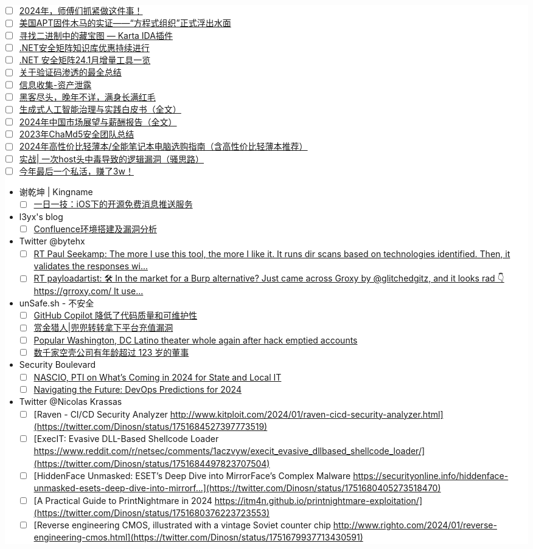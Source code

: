   - [ ] [2024年，师傅们抓紧做这件事！](https://mp.weixin.qq.com/s?__biz=Mzk0ODM0NDIxNQ==&mid=2247489766&idx=1&sn=d2bf00050687d70464e5c8760c25a4ba)
  - [ ] [美国APT固件木马的实证——“方程式组织”正式浮出水面](https://mp.weixin.qq.com/s?__biz=Mzg3OTYxODQxNg==&mid=2247483918&idx=1&sn=ef259e0d8dc77ef3faa6e9353a1dcd69)
  - [ ] [寻找二进制中的藏宝图 — Karta IDA插件](https://mp.weixin.qq.com/s?__biz=MzI1Mjk2MTM1OQ==&mid=2247484060&idx=1&sn=1fee11704b7c914b5b3dda358c369900)
  - [ ] [.NET安全矩阵知识库优惠持续进行](https://mp.weixin.qq.com/s?__biz=MzUyOTc3NTQ5MA==&mid=2247490534&idx=2&sn=f5ddf22dba16379f5a11819809eddf79)
  - [ ] [.NET 安全矩阵24.1月增量工具一览](https://mp.weixin.qq.com/s?__biz=MzUyOTc3NTQ5MA==&mid=2247490534&idx=1&sn=39e1d0f347ea561f2a263093b89ac5da)
  - [ ] [关于验证码渗透的最全总结](https://mp.weixin.qq.com/s?__biz=MzkzNzI4NDQzMA==&mid=2247496093&idx=1&sn=10f2a6b9cfefbdc9a263a8a12ff49060)
  - [ ] [信息收集-资产泄露](https://mp.weixin.qq.com/s?__biz=Mzg5NDg4MzYzNQ==&mid=2247486252&idx=1&sn=aaf22e048e7384ab6d2ef3116959df03)
  - [ ] [黑客尽头，晚年不详，满身长满红毛](https://mp.weixin.qq.com/s?__biz=Mzk0NDQwMDY1Nw==&mid=2247484206&idx=1&sn=b6934bf16a75ff8ce2d2a7346061f6b7)
  - [ ] [生成式人工智能治理与实践白皮书（全文）](https://mp.weixin.qq.com/s?__biz=MjM5OTk4MDE2MA==&mid=2655224512&idx=2&sn=5d83543b70a8ec2c0911791e09349061)
  - [ ] [2024年中国市场展望与薪酬报告（全文）](https://mp.weixin.qq.com/s?__biz=MjM5OTk4MDE2MA==&mid=2655224512&idx=1&sn=57cefe820cb09878562ed2ab8ccaa4d7)
  - [ ] [2023年ChaMd5安全团队总结](https://mp.weixin.qq.com/s?__biz=MzIzMTc1MjExOQ==&mid=2247509969&idx=1&sn=b9b8790b0d3df62f7c122fbc4ff4848d)
  - [ ] [2024年高性价比轻薄本/全能笔记本电脑选购指南（含高性价比轻薄本推荐）](https://mp.weixin.qq.com/s?__biz=MzA5MzYzMzkzNg==&mid=2650941057&idx=2&sn=f028101a4d3dc9b562263bee76f37384)
  - [ ] [实战| 一次host头中毒导致的逻辑漏洞（骚思路）](https://mp.weixin.qq.com/s?__biz=MzA5MzYzMzkzNg==&mid=2650941057&idx=1&sn=fc0f3b83a5ac65c7913525219931cdf3)
  - [ ] [今年最后一个私活，赚了3w！](https://mp.weixin.qq.com/s?__biz=MzAwMjA5OTY5Ng==&mid=2247521085&idx=1&sn=a5814c7b1c667e48cafd9ccbaa2ff068)
- 谢乾坤 | Kingname
  - [ ] [一日一技：iOS下的开源免费消息推送服务](https://www.kingname.info/2024/01/28/bark/)
- l3yx's blog
  - [ ] [Confluence环境搭建及漏洞分析](https://l3yx.github.io/2024/01/28/Confluence%E7%8E%AF%E5%A2%83%E6%90%AD%E5%BB%BA%E5%8F%8A%E6%BC%8F%E6%B4%9E%E5%88%86%E6%9E%90/)
- Twitter @bytehx
  - [ ] [RT Paul Seekamp: The more I use this tool, the more I like it. It runs dir scans based on technologies identified. Then, it validates the responses wi...](https://twitter.com/bytehx343/status/1751656454300602419)
  - [ ] [RT payloadartist: 🛠 In the market for a Burp alternative? Just came across Groxy by @glitchedgitz, and it looks rad 👇 https://grroxy.com/ It use...](https://twitter.com/bytehx343/status/1751614560753291711)
- unSafe.sh - 不安全
  - [ ] [GitHub Copilot 降低了代码质量和可维护性](https://buaq.net/go-218778.html)
  - [ ] [赏金猎人|兜兜转转拿下平台充值漏洞](https://buaq.net/go-218788.html)
  - [ ] [Popular Washington, DC Latino theater whole again after hack emptied accounts](https://buaq.net/go-218781.html)
  - [ ] [数千家空壳公司有年龄超过 123 岁的董事](https://buaq.net/go-218779.html)
- Security Boulevard
  - [ ] [NASCIO, PTI on What’s Coming in 2024 for State and Local IT](https://securityboulevard.com/2024/01/nascio-pti-on-whats-coming-in-2024-for-state-and-local-it/)
  - [ ] [Navigating the Future: DevOps Predictions for 2024](https://securityboulevard.com/2024/01/navigating-the-future-devops-predictions-for-2024/)
- Twitter @Nicolas Krassas
  - [ ] [Raven - CI/CD Security Analyzer http://www.kitploit.com/2024/01/raven-cicd-security-analyzer.html](https://twitter.com/Dinosn/status/1751684527397773519)
  - [ ] [ExecIT: Evasive DLL-Based Shellcode Loader https://www.reddit.com/r/netsec/comments/1aczvyw/execit_evasive_dllbased_shellcode_loader/](https://twitter.com/Dinosn/status/1751684497823707504)
  - [ ] [HiddenFace Unmasked: ESET’s Deep Dive into MirrorFace’s Complex Malware https://securityonline.info/hiddenface-unmasked-esets-deep-dive-into-mirrorf...](https://twitter.com/Dinosn/status/1751680405273518470)
  - [ ] [A Practical Guide to PrintNightmare in 2024 https://itm4n.github.io/printnightmare-exploitation/](https://twitter.com/Dinosn/status/1751680376223723553)
  - [ ] [Reverse engineering CMOS, illustrated with a vintage Soviet counter chip http://www.righto.com/2024/01/reverse-engineering-cmos.html](https://twitter.com/Dinosn/status/1751679937713430591)